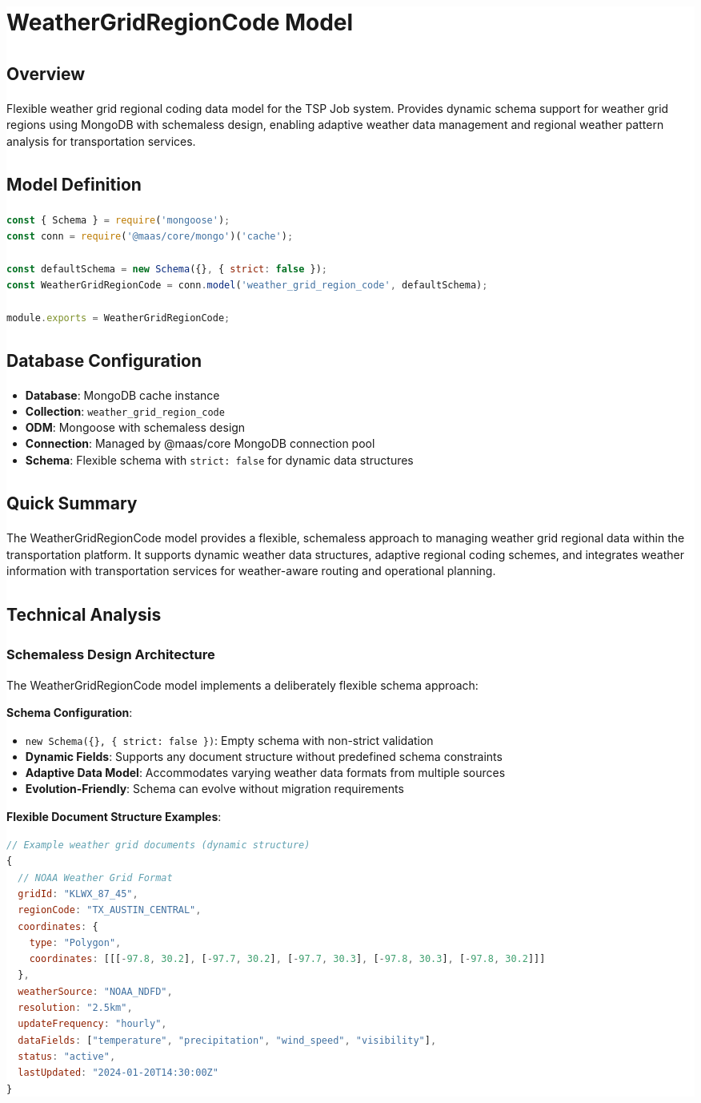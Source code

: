 # WeatherGridRegionCode Model

## Overview
Flexible weather grid regional coding data model for the TSP Job system. Provides dynamic schema support for weather grid regions using MongoDB with schemaless design, enabling adaptive weather data management and regional weather pattern analysis for transportation services.

## Model Definition
```javascript
const { Schema } = require('mongoose');
const conn = require('@maas/core/mongo')('cache');

const defaultSchema = new Schema({}, { strict: false });
const WeatherGridRegionCode = conn.model('weather_grid_region_code', defaultSchema);

module.exports = WeatherGridRegionCode;
```

## Database Configuration
- **Database**: MongoDB cache instance
- **Collection**: `weather_grid_region_code`
- **ODM**: Mongoose with schemaless design
- **Connection**: Managed by @maas/core MongoDB connection pool
- **Schema**: Flexible schema with `strict: false` for dynamic data structures

## Quick Summary
The WeatherGridRegionCode model provides a flexible, schemaless approach to managing weather grid regional data within the transportation platform. It supports dynamic weather data structures, adaptive regional coding schemes, and integrates weather information with transportation services for weather-aware routing and operational planning.

## Technical Analysis

### Schemaless Design Architecture
The WeatherGridRegionCode model implements a deliberately flexible schema approach:

**Schema Configuration**:
- `new Schema({}, { strict: false })`: Empty schema with non-strict validation
- **Dynamic Fields**: Supports any document structure without predefined schema constraints
- **Adaptive Data Model**: Accommodates varying weather data formats from multiple sources
- **Evolution-Friendly**: Schema can evolve without migration requirements

**Flexible Document Structure Examples**:
```javascript
// Example weather grid documents (dynamic structure)
{
  // NOAA Weather Grid Format
  gridId: "KLWX_87_45",
  regionCode: "TX_AUSTIN_CENTRAL",
  coordinates: {
    type: "Polygon",
    coordinates: [[[-97.8, 30.2], [-97.7, 30.2], [-97.7, 30.3], [-97.8, 30.3], [-97.8, 30.2]]]
  },
  weatherSource: "NOAA_NDFD",
  resolution: "2.5km",
  updateFrequency: "hourly",
  dataFields: ["temperature", "precipitation", "wind_speed", "visibility"],
  status: "active",
  lastUpdated: "2024-01-20T14:30:00Z"
}
```